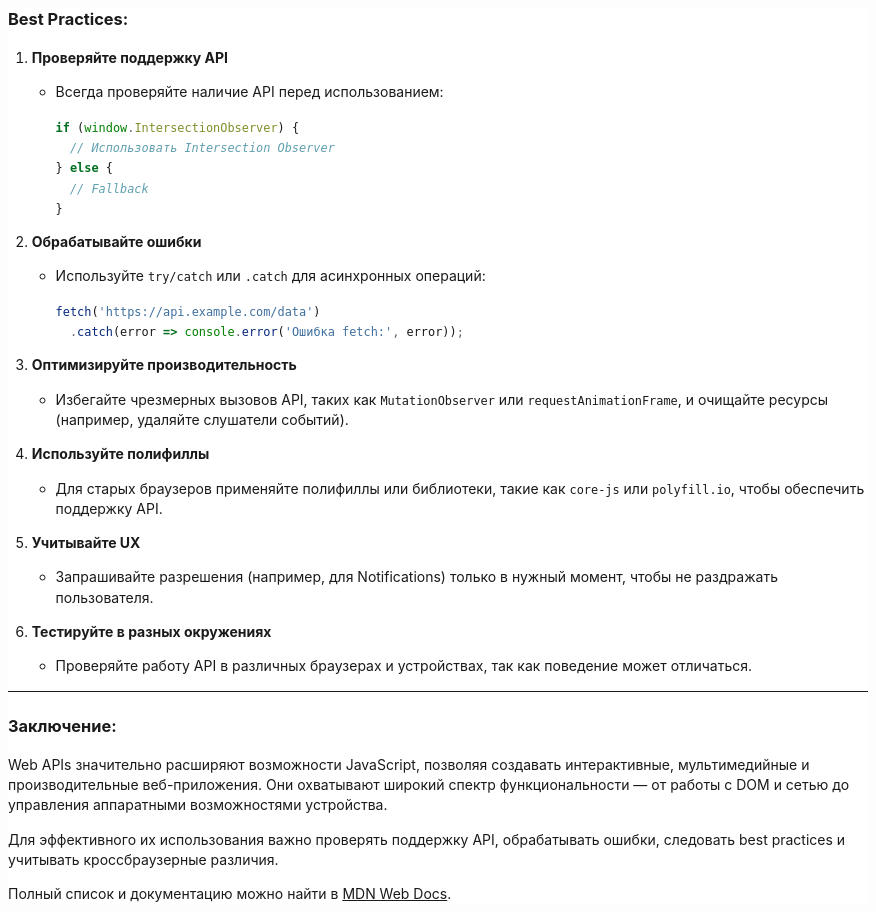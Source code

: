### Best Practices:

1. **Проверяйте поддержку API**  
   - Всегда проверяйте наличие API перед использованием:
     
     ```javascript
     if (window.IntersectionObserver) {
       // Использовать Intersection Observer
     } else {
       // Fallback
     }
     ```

2. **Обрабатывайте ошибки**  
   - Используйте `try/catch` или `.catch` для асинхронных операций:
     
     ```javascript
     fetch('https://api.example.com/data')
       .catch(error => console.error('Ошибка fetch:', error));
     ```

3. **Оптимизируйте производительность**  
   - Избегайте чрезмерных вызовов API, таких как `MutationObserver` или `requestAnimationFrame`, и очищайте ресурсы (например, удаляйте слушатели событий).

4. **Используйте полифиллы**  
   - Для старых браузеров применяйте полифиллы или библиотеки, такие как `core-js` или `polyfill.io`, чтобы обеспечить поддержку API.

5. **Учитывайте UX**  
   - Запрашивайте разрешения (например, для Notifications) только в нужный момент, чтобы не раздражать пользователя.

6. **Тестируйте в разных окружениях**  
   - Проверяйте работу API в различных браузерах и устройствах, так как поведение может отличаться.

---

### Заключение:

Web APIs значительно расширяют возможности JavaScript, позволяя создавать интерактивные, мультимедийные и производительные веб-приложения. Они охватывают широкий спектр функциональности — от работы с DOM и сетью до управления аппаратными возможностями устройства. 

Для эффективного их использования важно проверять поддержку API, обрабатывать ошибки, следовать best practices и учитывать кроссбраузерные различия. 

Полный список и документацию можно найти в [MDN Web Docs](https://developer.mozilla.org/en-US/docs/Web/API).